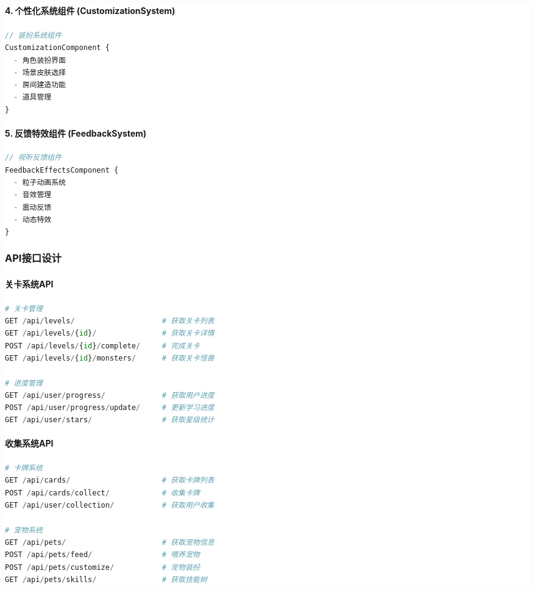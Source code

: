 #### 4. 个性化系统组件 (CustomizationSystem)

```javascript
// 装扮系统组件
CustomizationComponent {
  - 角色装扮界面
  - 场景皮肤选择
  - 房间建造功能
  - 道具管理
}
```

#### 5. 反馈特效组件 (FeedbackSystem)

```javascript
// 视听反馈组件
FeedbackEffectsComponent {
  - 粒子动画系统
  - 音效管理
  - 震动反馈
  - 动态特效
}
```

### API接口设计

#### 关卡系统API

```python
# 关卡管理
GET /api/levels/                    # 获取关卡列表
GET /api/levels/{id}/               # 获取关卡详情
POST /api/levels/{id}/complete/     # 完成关卡
GET /api/levels/{id}/monsters/      # 获取关卡怪兽

# 进度管理
GET /api/user/progress/             # 获取用户进度
POST /api/user/progress/update/     # 更新学习进度
GET /api/user/stars/                # 获取星级统计
```

#### 收集系统API

```python
# 卡牌系统
GET /api/cards/                     # 获取卡牌列表
POST /api/cards/collect/            # 收集卡牌
GET /api/user/collection/           # 获取用户收集

# 宠物系统
GET /api/pets/                      # 获取宠物信息
POST /api/pets/feed/                # 喂养宠物
POST /api/pets/customize/           # 宠物装扮
GET /api/pets/skills/               # 获取技能树
```
